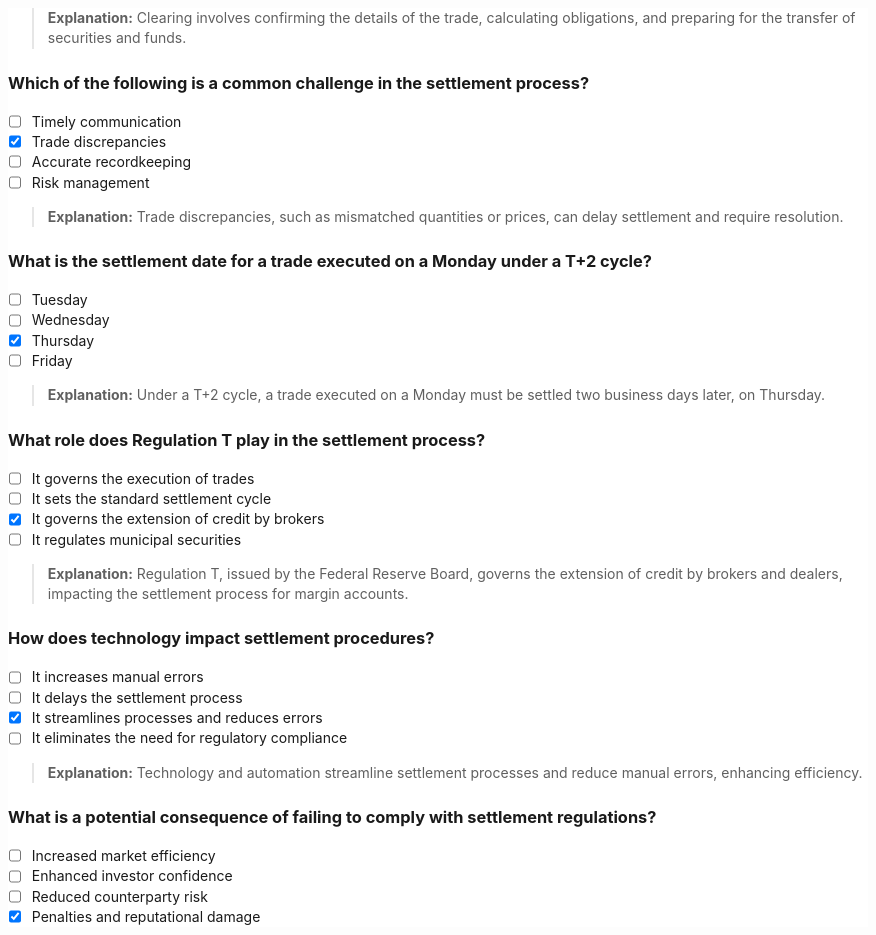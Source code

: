 > **Explanation:** Clearing involves confirming the details of the trade, calculating obligations, and preparing for the transfer of securities and funds.

### Which of the following is a common challenge in the settlement process?

- [ ] Timely communication
- [x] Trade discrepancies
- [ ] Accurate recordkeeping
- [ ] Risk management

> **Explanation:** Trade discrepancies, such as mismatched quantities or prices, can delay settlement and require resolution.

### What is the settlement date for a trade executed on a Monday under a T+2 cycle?

- [ ] Tuesday
- [ ] Wednesday
- [x] Thursday
- [ ] Friday

> **Explanation:** Under a T+2 cycle, a trade executed on a Monday must be settled two business days later, on Thursday.

### What role does Regulation T play in the settlement process?

- [ ] It governs the execution of trades
- [ ] It sets the standard settlement cycle
- [x] It governs the extension of credit by brokers
- [ ] It regulates municipal securities

> **Explanation:** Regulation T, issued by the Federal Reserve Board, governs the extension of credit by brokers and dealers, impacting the settlement process for margin accounts.

### How does technology impact settlement procedures?

- [ ] It increases manual errors
- [ ] It delays the settlement process
- [x] It streamlines processes and reduces errors
- [ ] It eliminates the need for regulatory compliance

> **Explanation:** Technology and automation streamline settlement processes and reduce manual errors, enhancing efficiency.

### What is a potential consequence of failing to comply with settlement regulations?

- [ ] Increased market efficiency
- [ ] Enhanced investor confidence
- [ ] Reduced counterparty risk
- [x] Penalties and reputational damage
